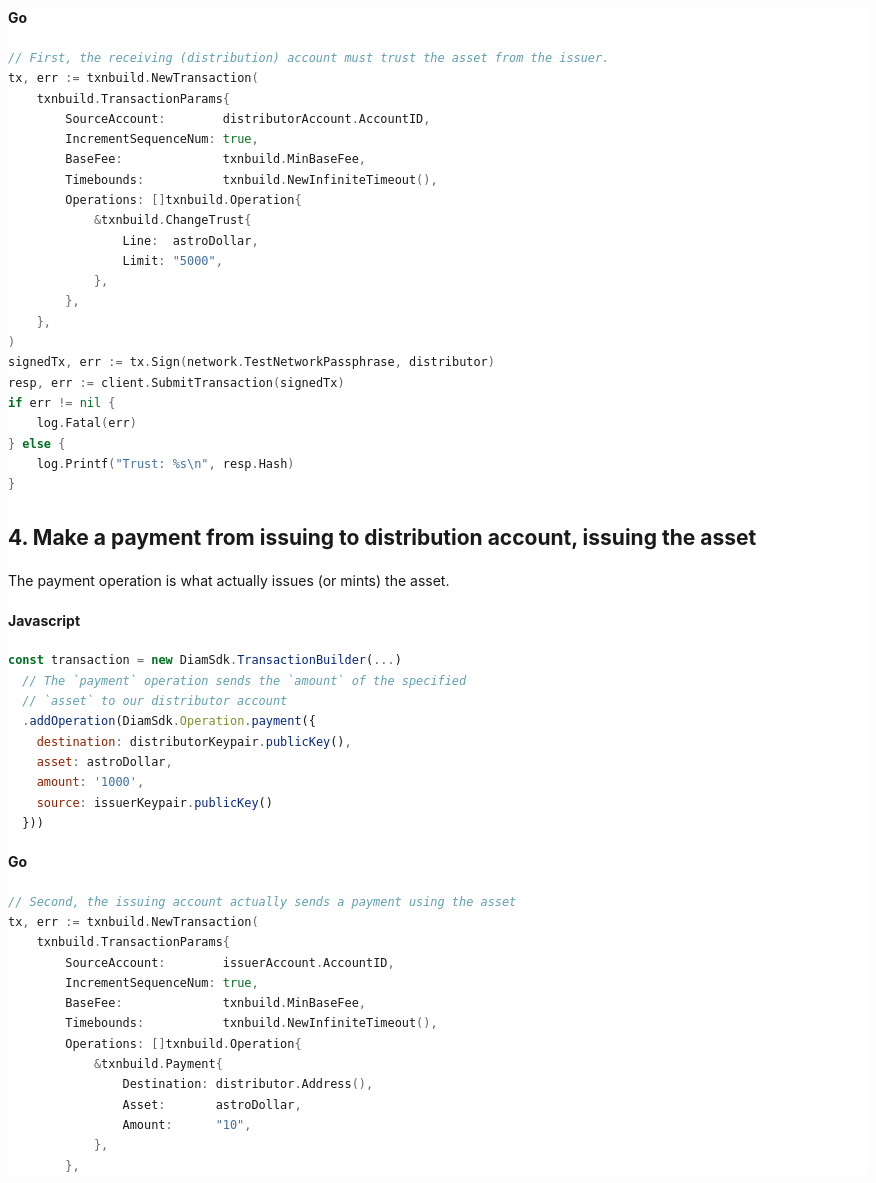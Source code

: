 #### **Go**

```go
// First, the receiving (distribution) account must trust the asset from the issuer.
tx, err := txnbuild.NewTransaction(
	txnbuild.TransactionParams{
		SourceAccount:        distributorAccount.AccountID,
		IncrementSequenceNum: true,
		BaseFee:              txnbuild.MinBaseFee,
		Timebounds:           txnbuild.NewInfiniteTimeout(),
		Operations: []txnbuild.Operation{
			&txnbuild.ChangeTrust{
				Line:  astroDollar,
				Limit: "5000",
			},
		},
	},
)
signedTx, err := tx.Sign(network.TestNetworkPassphrase, distributor)
resp, err := client.SubmitTransaction(signedTx)
if err != nil {
	log.Fatal(err)
} else {
	log.Printf("Trust: %s\n", resp.Hash)
}
```



## 4. Make a payment from issuing to distribution account, issuing the asset

The payment operation is what actually issues (or mints) the asset.



#### **Javascript**

```js
const transaction = new DiamSdk.TransactionBuilder(...)
  // The `payment` operation sends the `amount` of the specified
  // `asset` to our distributor account
  .addOperation(DiamSdk.Operation.payment({
    destination: distributorKeypair.publicKey(),
    asset: astroDollar,
    amount: '1000',
    source: issuerKeypair.publicKey()
  }))
```

#### **Go**

```go
// Second, the issuing account actually sends a payment using the asset
tx, err := txnbuild.NewTransaction(
	txnbuild.TransactionParams{
		SourceAccount:        issuerAccount.AccountID,
		IncrementSequenceNum: true,
		BaseFee:              txnbuild.MinBaseFee,
		Timebounds:           txnbuild.NewInfiniteTimeout(),
		Operations: []txnbuild.Operation{
			&txnbuild.Payment{
				Destination: distributor.Address(),
				Asset:       astroDollar,
				Amount:      "10",
			},
		},
```